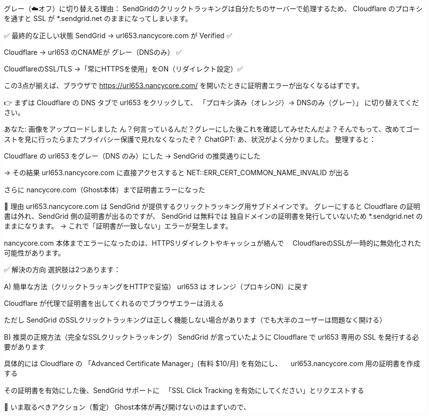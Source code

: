 グレー（☁️オフ）に切り替える理由：
SendGridのクリックトラッキングは自分たちのサーバーで処理するため、
Cloudflare のプロキシを通すと SSL が *.sendgrid.net のままになってしまいます。

✅ 最終的な正しい状態
SendGrid → url653.nancycore.com が Verified ✅

Cloudflare → url653 のCNAMEが グレー（DNSのみ） ✅

CloudflareのSSL/TLS →「常にHTTPSを使用」をON（リダイレクト設定）✅

この3点が揃えば、ブラウザで https://url653.nancycore.com/ を開いたときに証明書エラーが出なくなるはずです。

👉 まずは Cloudflare の DNS タブで url653 をクリックして、
「プロキシ済み（オレンジ）→ DNSのみ（グレー）」 に切り替えてください。

あなた:
画像をアップロードしました
ん？何言っているんだ？グレーにした後これを確認してみせたんだよ？そんでもって、改めてゴーストを見に行ったらまたプライバシー保護で見れなくなったぞ？
ChatGPT:
あ、状況がよく分かりました。
整理すると：

Cloudflare の url653 をグレー（DNS のみ）にした → SendGrid の推奨通りにした

→ その結果 url653.nancycore.com に直接アクセスすると
NET::ERR_CERT_COMMON_NAME_INVALID が出る

さらに nancycore.com（Ghost本体）まで証明書エラーになった

🔎 理由
url653.nancycore.com は SendGrid が提供するクリックトラッキング用サブドメインです。
グレーにすると Cloudflare の証明書は外れ、SendGrid 側の証明書が出るのですが、
SendGrid は無料では 独自ドメインの証明書を発行していないため *.sendgrid.net のままになります。
→ これで「証明書が一致しない」エラーが発生します。

nancycore.com 本体までエラーになったのは、HTTPSリダイレクトやキャッシュが絡んで
　CloudflareのSSLが一時的に無効化された可能性があります。

✅ 解決の方向
選択肢は2つあります：

A) 簡単な方法（クリックトラッキングをHTTPで妥協）
url653 は オレンジ（プロキシON）に戻す

Cloudflare が代理で証明書を出してくれるのでブラウザエラーは消える

ただし SendGrid のSSLクリックトラッキングは正しく機能しない場合があります（でも大半のユーザーは問題なく開ける）

B) 推奨の正規方法（完全なSSLクリックトラッキング）
SendGrid が言っていたように Cloudflare で url653 専用の SSL を発行する必要があります

具体的には Cloudflare の 「Advanced Certificate Manager」(有料 $10/月) を有効にし、
　url653.nancycore.com 用の証明書を作成する

その証明書を有効にした後、SendGrid サポートに
　「SSL Click Tracking を有効にしてください」とリクエストする

🔧 いま取るべきアクション（暫定）
Ghost本体が再び開けないのはまずいので、

